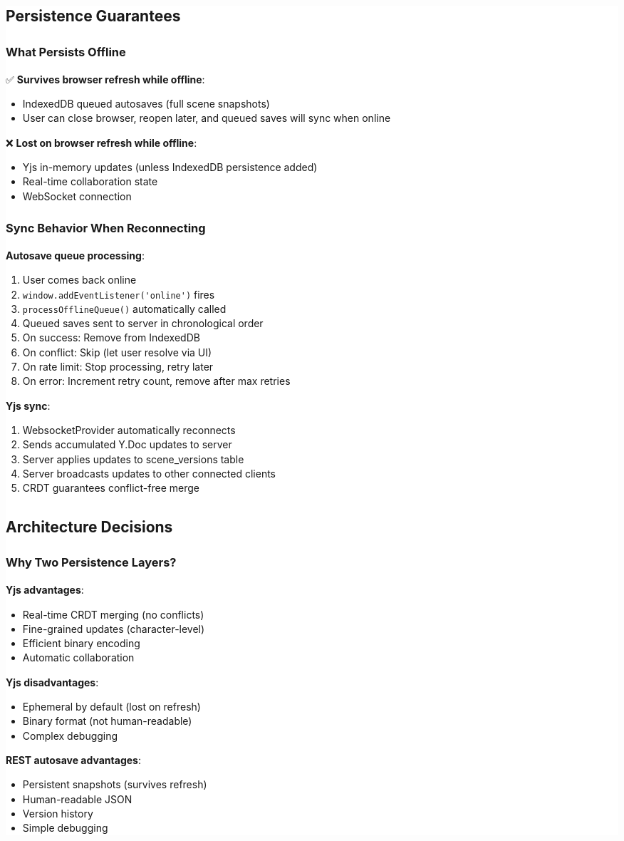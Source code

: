 ## Persistence Guarantees

### What Persists Offline

✅ **Survives browser refresh while offline**:
- IndexedDB queued autosaves (full scene snapshots)
- User can close browser, reopen later, and queued saves will sync when online

❌ **Lost on browser refresh while offline**:
- Yjs in-memory updates (unless IndexedDB persistence added)
- Real-time collaboration state
- WebSocket connection

### Sync Behavior When Reconnecting

**Autosave queue processing**:
1. User comes back online
2. `window.addEventListener('online')` fires
3. `processOfflineQueue()` automatically called
4. Queued saves sent to server in chronological order
5. On success: Remove from IndexedDB
6. On conflict: Skip (let user resolve via UI)
7. On rate limit: Stop processing, retry later
8. On error: Increment retry count, remove after max retries

**Yjs sync**:
1. WebsocketProvider automatically reconnects
2. Sends accumulated Y.Doc updates to server
3. Server applies updates to scene_versions table
4. Server broadcasts updates to other connected clients
5. CRDT guarantees conflict-free merge

## Architecture Decisions

### Why Two Persistence Layers?

**Yjs advantages**:
- Real-time CRDT merging (no conflicts)
- Fine-grained updates (character-level)
- Efficient binary encoding
- Automatic collaboration

**Yjs disadvantages**:
- Ephemeral by default (lost on refresh)
- Binary format (not human-readable)
- Complex debugging

**REST autosave advantages**:
- Persistent snapshots (survives refresh)
- Human-readable JSON
- Version history
- Simple debugging

